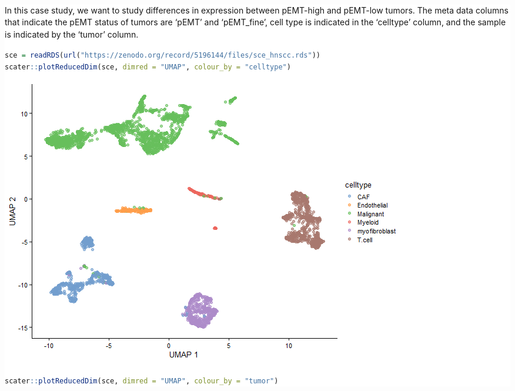 In this case study, we want to study differences in expression between
pEMT-high and pEMT-low tumors. The meta data columns that indicate the
pEMT status of tumors are ‘pEMT’ and ‘pEMT_fine’, cell type is indicated
in the ‘celltype’ column, and the sample is indicated by the ‘tumor’
column.

``` r
sce = readRDS(url("https://zenodo.org/record/5196144/files/sce_hnscc.rds"))
scater::plotReducedDim(sce, dimred = "UMAP", colour_by = "celltype")
```

![](basic_analysis_files/figure-gfm/unnamed-chunk-35-1.png)

``` r
scater::plotReducedDim(sce, dimred = "UMAP", colour_by = "tumor")
```
